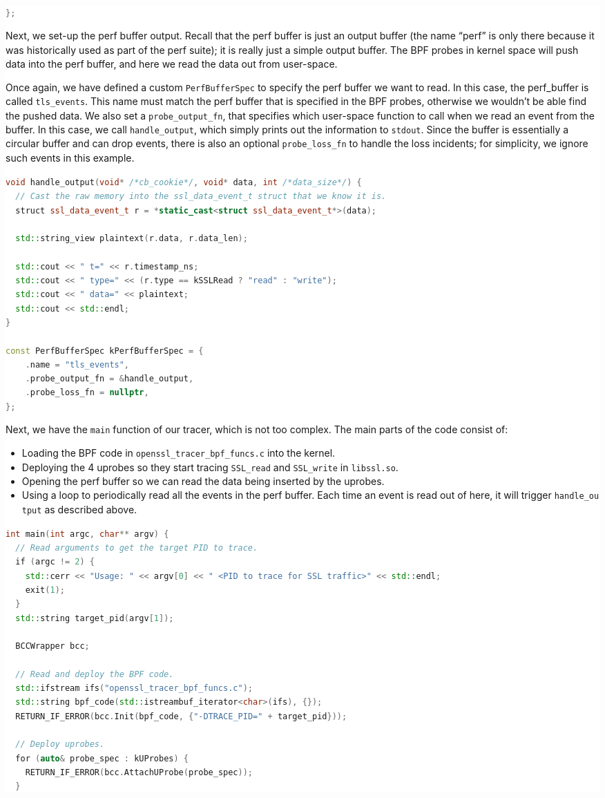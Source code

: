 ```cpp
};
```

Next, we set-up the perf buffer output. Recall that the perf buffer is just an output buffer (the name “perf” is only there because it was historically used as part of the perf suite); it is really just a simple output buffer. The BPF probes in kernel space will push data into the perf buffer, and here we read the data out from user-space.

Once again, we have defined a custom `PerfBufferSpec` to specify the perf buffer we want to read. In this case, the perf_buffer is called `tls_events`. This name must match the perf buffer that is specified in the BPF probes, otherwise we wouldn’t be able find the pushed data. We also set a `probe_output_fn`, that specifies which user-space function to call when we read an event from the buffer. In this case, we call `handle_output`, which simply prints out the information to `stdout`. Since the buffer is essentially a circular buffer and can drop events, there is also an optional `probe_loss_fn` to handle the loss incidents; for simplicity, we ignore such events in this example.

```cpp
void handle_output(void* /*cb_cookie*/, void* data, int /*data_size*/) {
  // Cast the raw memory into the ssl_data_event_t struct that we know it is.
  struct ssl_data_event_t r = *static_cast<struct ssl_data_event_t*>(data);
  
  std::string_view plaintext(r.data, r.data_len);

  std::cout << " t=" << r.timestamp_ns;
  std::cout << " type=" << (r.type == kSSLRead ? "read" : "write");
  std::cout << " data=" << plaintext;
  std::cout << std::endl;
}

const PerfBufferSpec kPerfBufferSpec = {
    .name = "tls_events",
    .probe_output_fn = &handle_output,
    .probe_loss_fn = nullptr,
};
```

Next, we have the `main` function of our tracer, which is not too complex. The main parts of the code consist of:

- Loading the BPF code in `openssl_tracer_bpf_funcs.c` into the kernel.
- Deploying the 4 uprobes so they start tracing `SSL_read` and `SSL_write` in `libssl.so`.
- Opening the perf buffer so we can read the data being inserted by the uprobes.
- Using a loop to periodically read all the events in the perf buffer. Each time an event is read out of here, it will trigger `handle_output` as described above.

```cpp
int main(int argc, char** argv) {
  // Read arguments to get the target PID to trace.
  if (argc != 2) {
    std::cerr << "Usage: " << argv[0] << " <PID to trace for SSL traffic>" << std::endl;
    exit(1);
  }
  std::string target_pid(argv[1]);

  BCCWrapper bcc;

  // Read and deploy the BPF code.
  std::ifstream ifs("openssl_tracer_bpf_funcs.c");
  std::string bpf_code(std::istreambuf_iterator<char>(ifs), {});
  RETURN_IF_ERROR(bcc.Init(bpf_code, {"-DTRACE_PID=" + target_pid}));

  // Deploy uprobes.
  for (auto& probe_spec : kUProbes) {
    RETURN_IF_ERROR(bcc.AttachUProbe(probe_spec));
  }

```